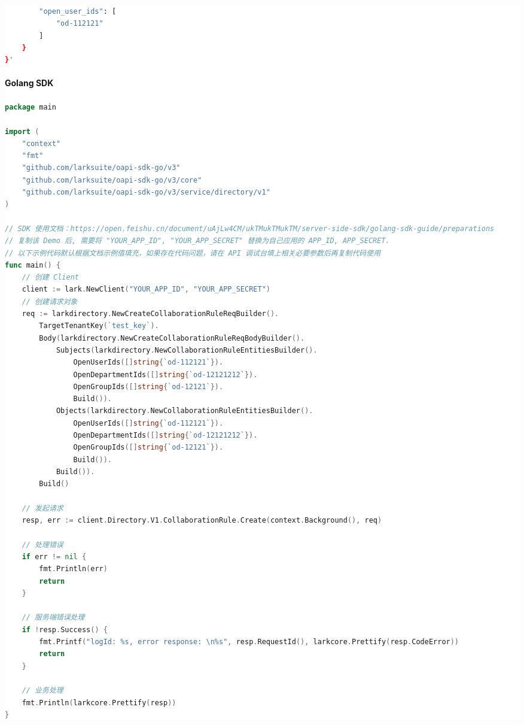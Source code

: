 ```bash
		"open_user_ids": [
			"od-112121"
		]
	}
}'
```

#### Golang SDK

```go
package main

import (
	"context"
	"fmt"
	"github.com/larksuite/oapi-sdk-go/v3"
	"github.com/larksuite/oapi-sdk-go/v3/core"
	"github.com/larksuite/oapi-sdk-go/v3/service/directory/v1"
)

// SDK 使用文档：https://open.feishu.cn/document/uAjLw4CM/ukTMukTMukTM/server-side-sdk/golang-sdk-guide/preparations
// 复制该 Demo 后, 需要将 "YOUR_APP_ID", "YOUR_APP_SECRET" 替换为自己应用的 APP_ID, APP_SECRET.
// 以下示例代码默认根据文档示例值填充，如果存在代码问题，请在 API 调试台填上相关必要参数后再复制代码使用
func main() {
	// 创建 Client
	client := lark.NewClient("YOUR_APP_ID", "YOUR_APP_SECRET")
	// 创建请求对象
	req := larkdirectory.NewCreateCollaborationRuleReqBuilder().
		TargetTenantKey(`test_key`).
		Body(larkdirectory.NewCreateCollaborationRuleReqBodyBuilder().
			Subjects(larkdirectory.NewCollaborationRuleEntitiesBuilder().
				OpenUserIds([]string{`od-112121`}).
				OpenDepartmentIds([]string{`od-12121212`}).
				OpenGroupIds([]string{`od-12121`}).
				Build()).
			Objects(larkdirectory.NewCollaborationRuleEntitiesBuilder().
				OpenUserIds([]string{`od-112121`}).
				OpenDepartmentIds([]string{`od-12121212`}).
				OpenGroupIds([]string{`od-12121`}).
				Build()).
			Build()).
		Build()

	// 发起请求
	resp, err := client.Directory.V1.CollaborationRule.Create(context.Background(), req)

	// 处理错误
	if err != nil {
		fmt.Println(err)
		return
	}

	// 服务端错误处理
	if !resp.Success() {
		fmt.Printf("logId: %s, error response: \n%s", resp.RequestId(), larkcore.Prettify(resp.CodeError))
		return
	}

	// 业务处理
	fmt.Println(larkcore.Prettify(resp))
}

```